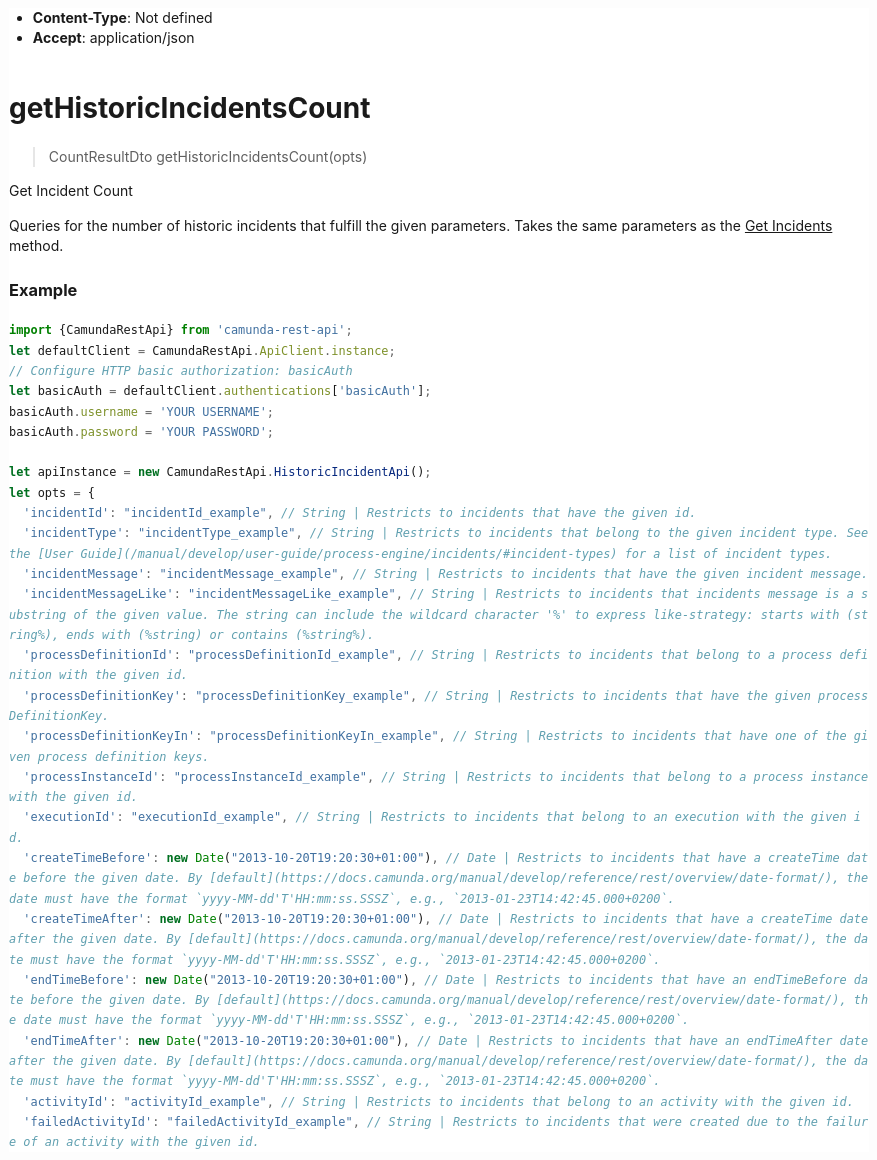  - **Content-Type**: Not defined
 - **Accept**: application/json

<a name="getHistoricIncidentsCount"></a>
# **getHistoricIncidentsCount**
> CountResultDto getHistoricIncidentsCount(opts)

Get Incident Count

Queries for the number of historic incidents that fulfill the given parameters. Takes the same parameters as the [Get Incidents](https://docs.camunda.org/manual/develop/reference/rest/history/incident/get-incident-query/) method.

### Example
```javascript
import {CamundaRestApi} from 'camunda-rest-api';
let defaultClient = CamundaRestApi.ApiClient.instance;
// Configure HTTP basic authorization: basicAuth
let basicAuth = defaultClient.authentications['basicAuth'];
basicAuth.username = 'YOUR USERNAME';
basicAuth.password = 'YOUR PASSWORD';

let apiInstance = new CamundaRestApi.HistoricIncidentApi();
let opts = { 
  'incidentId': "incidentId_example", // String | Restricts to incidents that have the given id.
  'incidentType': "incidentType_example", // String | Restricts to incidents that belong to the given incident type. See the [User Guide](/manual/develop/user-guide/process-engine/incidents/#incident-types) for a list of incident types.
  'incidentMessage': "incidentMessage_example", // String | Restricts to incidents that have the given incident message.
  'incidentMessageLike': "incidentMessageLike_example", // String | Restricts to incidents that incidents message is a substring of the given value. The string can include the wildcard character '%' to express like-strategy: starts with (string%), ends with (%string) or contains (%string%). 
  'processDefinitionId': "processDefinitionId_example", // String | Restricts to incidents that belong to a process definition with the given id.
  'processDefinitionKey': "processDefinitionKey_example", // String | Restricts to incidents that have the given processDefinitionKey.
  'processDefinitionKeyIn': "processDefinitionKeyIn_example", // String | Restricts to incidents that have one of the given process definition keys.
  'processInstanceId': "processInstanceId_example", // String | Restricts to incidents that belong to a process instance with the given id.
  'executionId': "executionId_example", // String | Restricts to incidents that belong to an execution with the given id.
  'createTimeBefore': new Date("2013-10-20T19:20:30+01:00"), // Date | Restricts to incidents that have a createTime date before the given date. By [default](https://docs.camunda.org/manual/develop/reference/rest/overview/date-format/), the date must have the format `yyyy-MM-dd'T'HH:mm:ss.SSSZ`, e.g., `2013-01-23T14:42:45.000+0200`.
  'createTimeAfter': new Date("2013-10-20T19:20:30+01:00"), // Date | Restricts to incidents that have a createTime date after the given date. By [default](https://docs.camunda.org/manual/develop/reference/rest/overview/date-format/), the date must have the format `yyyy-MM-dd'T'HH:mm:ss.SSSZ`, e.g., `2013-01-23T14:42:45.000+0200`.
  'endTimeBefore': new Date("2013-10-20T19:20:30+01:00"), // Date | Restricts to incidents that have an endTimeBefore date before the given date. By [default](https://docs.camunda.org/manual/develop/reference/rest/overview/date-format/), the date must have the format `yyyy-MM-dd'T'HH:mm:ss.SSSZ`, e.g., `2013-01-23T14:42:45.000+0200`.
  'endTimeAfter': new Date("2013-10-20T19:20:30+01:00"), // Date | Restricts to incidents that have an endTimeAfter date after the given date. By [default](https://docs.camunda.org/manual/develop/reference/rest/overview/date-format/), the date must have the format `yyyy-MM-dd'T'HH:mm:ss.SSSZ`, e.g., `2013-01-23T14:42:45.000+0200`.
  'activityId': "activityId_example", // String | Restricts to incidents that belong to an activity with the given id.
  'failedActivityId': "failedActivityId_example", // String | Restricts to incidents that were created due to the failure of an activity with the given id.
```